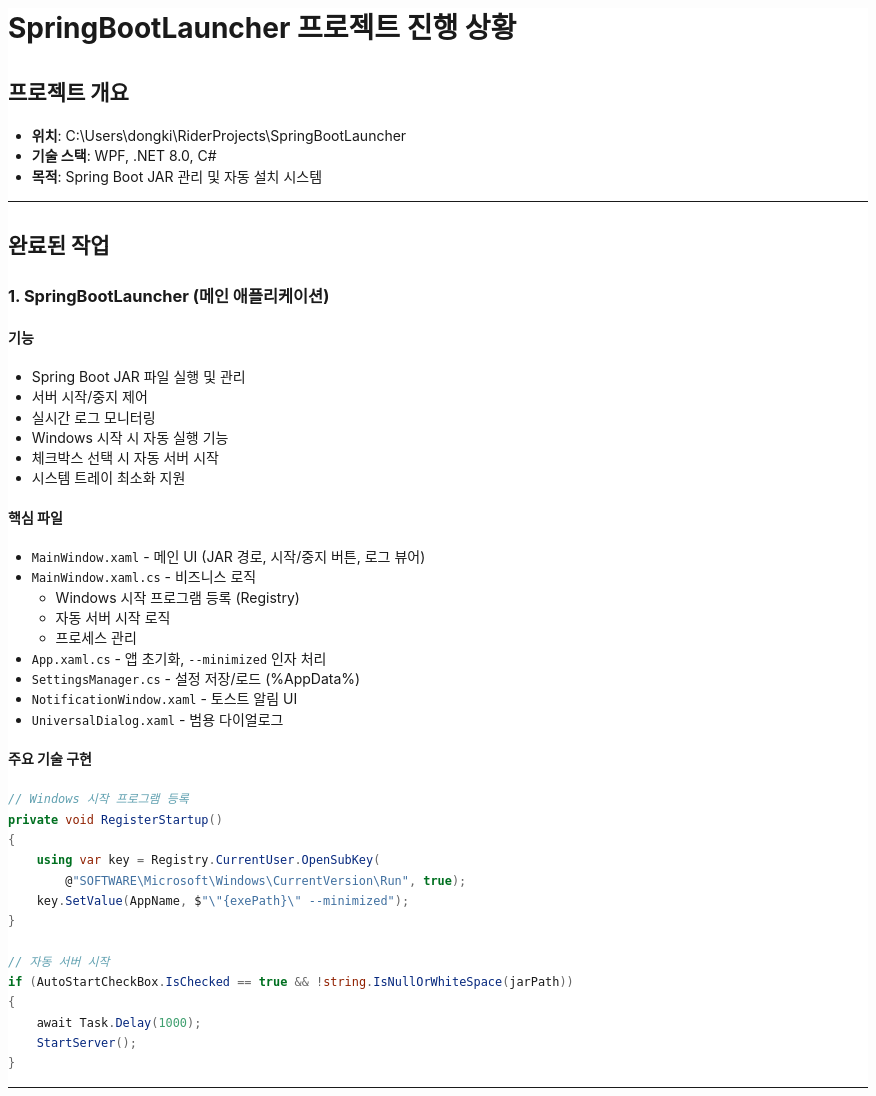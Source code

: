 # SpringBootLauncher 프로젝트 진행 상황

## 프로젝트 개요
- **위치**: C:\Users\dongki\RiderProjects\SpringBootLauncher
- **기술 스택**: WPF, .NET 8.0, C#
- **목적**: Spring Boot JAR 관리 및 자동 설치 시스템

---

## 완료된 작업

### 1. SpringBootLauncher (메인 애플리케이션)

#### 기능
- Spring Boot JAR 파일 실행 및 관리
- 서버 시작/중지 제어
- 실시간 로그 모니터링
- Windows 시작 시 자동 실행 기능
- 체크박스 선택 시 자동 서버 시작
- 시스템 트레이 최소화 지원

#### 핵심 파일
- `MainWindow.xaml` - 메인 UI (JAR 경로, 시작/중지 버튼, 로그 뷰어)
- `MainWindow.xaml.cs` - 비즈니스 로직
  - Windows 시작 프로그램 등록 (Registry)
  - 자동 서버 시작 로직
  - 프로세스 관리
- `App.xaml.cs` - 앱 초기화, `--minimized` 인자 처리
- `SettingsManager.cs` - 설정 저장/로드 (%AppData%)
- `NotificationWindow.xaml` - 토스트 알림 UI
- `UniversalDialog.xaml` - 범용 다이얼로그

#### 주요 기술 구현
```csharp
// Windows 시작 프로그램 등록
private void RegisterStartup()
{
    using var key = Registry.CurrentUser.OpenSubKey(
        @"SOFTWARE\Microsoft\Windows\CurrentVersion\Run", true);
    key.SetValue(AppName, $"\"{exePath}\" --minimized");
}

// 자동 서버 시작
if (AutoStartCheckBox.IsChecked == true && !string.IsNullOrWhiteSpace(jarPath))
{
    await Task.Delay(1000);
    StartServer();
}
```

---